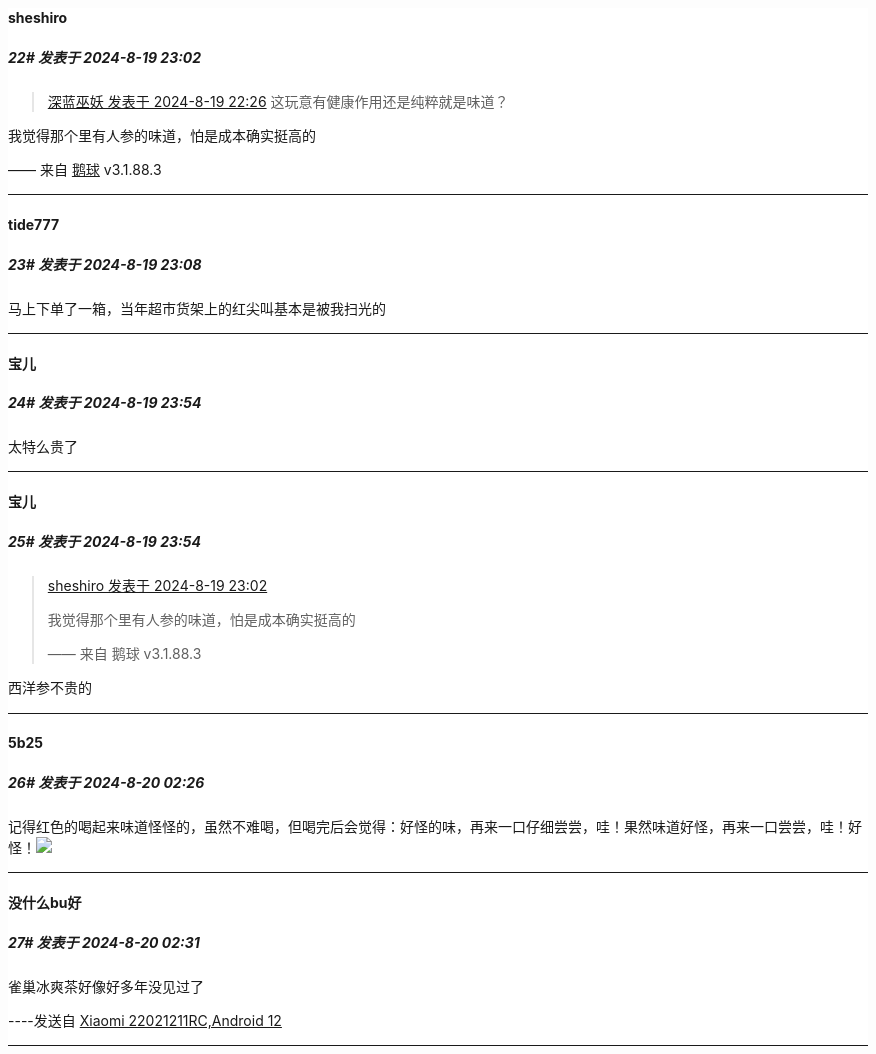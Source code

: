 ####  sheshiro  
##### 22#       发表于 2024-8-19 23:02

<blockquote><a href="httphttps://bbs.saraba1st.com/2b/forum.php?mod=redirect&amp;goto=findpost&amp;pid=65947072&amp;ptid=2195719" target="_blank">深蓝巫妖 发表于 2024-8-19 22:26</a>
这玩意有健康作用还是纯粹就是味道？</blockquote>
我觉得那个里有人参的味道，怕是成本确实挺高的

—— 来自 [鹅球](https://www.pgyer.com/GcUxKd4w) v3.1.88.3

*****

####  tide777  
##### 23#       发表于 2024-8-19 23:08

马上下单了一箱，当年超市货架上的红尖叫基本是被我扫光的

*****

####  宝儿  
##### 24#       发表于 2024-8-19 23:54

太特么贵了

*****

####  宝儿  
##### 25#       发表于 2024-8-19 23:54

<blockquote><a href="httphttps://bbs.saraba1st.com/2b/forum.php?mod=redirect&amp;goto=findpost&amp;pid=65947540&amp;ptid=2195719" target="_blank">sheshiro 发表于 2024-8-19 23:02</a>

我觉得那个里有人参的味道，怕是成本确实挺高的

—— 来自 鹅球 v3.1.88.3</blockquote>
西洋参不贵的

*****

####  5b25  
##### 26#       发表于 2024-8-20 02:26

记得红色的喝起来味道怪怪的，虽然不难喝，但喝完后会觉得：好怪的味，再来一口仔细尝尝，哇！果然味道好怪，再来一口尝尝，哇！好怪！<img src="https://static.saraba1st.com/image/smiley/face2017/005.png" referrerpolicy="no-referrer">

*****

####  没什么bu好  
##### 27#       发表于 2024-8-20 02:31

雀巢冰爽茶好像好多年没见过了

----发送自 [Xiaomi 22021211RC,Android 12](http://stage1.5j4m.com/?1.37)

*****

